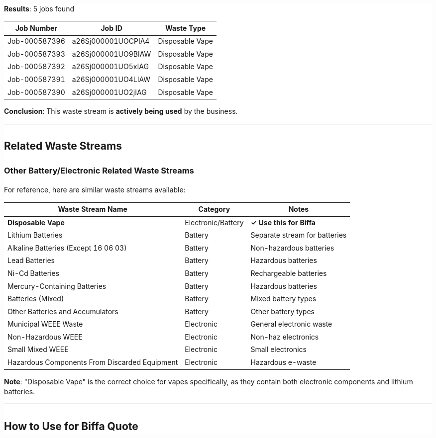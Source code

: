 **Results**: 5 jobs found

| Job Number | Job ID | Waste Type |
|------------|--------|------------|
| Job-000587396 | a26Sj000001UOCPIA4 | Disposable Vape |
| Job-000587393 | a26Sj000001UO9BIAW | Disposable Vape |
| Job-000587392 | a26Sj000001UO5xIAG | Disposable Vape |
| Job-000587391 | a26Sj000001UO4LIAW | Disposable Vape |
| Job-000587390 | a26Sj000001UO2jIAG | Disposable Vape |

**Conclusion**: This waste stream is **actively being used** by the business.

---

## Related Waste Streams

### Other Battery/Electronic Related Waste Streams

For reference, here are similar waste streams available:

| Waste Stream Name | Category | Notes |
|-------------------|----------|-------|
| **Disposable Vape** | Electronic/Battery | **✓ Use this for Biffa** |
| Lithium Batteries | Battery | Separate stream for batteries |
| Alkaline Batteries (Except 16 06 03) | Battery | Non-hazardous batteries |
| Lead Batteries | Battery | Hazardous batteries |
| Ni-Cd Batteries | Battery | Rechargeable batteries |
| Mercury-Containing Batteries | Battery | Hazardous batteries |
| Batteries (Mixed) | Battery | Mixed battery types |
| Other Batteries and Accumulators | Battery | Other battery types |
| Municipal WEEE Waste | Electronic | General electronic waste |
| Non-Hazardous WEEE | Electronic | Non-haz electronics |
| Small Mixed WEEE | Electronic | Small electronics |
| Hazardous Components From Discarded Equipment | Electronic | Hazardous e-waste |

**Note**: "Disposable Vape" is the correct choice for vapes specifically, as they contain both electronic components and lithium batteries.

---

## How to Use for Biffa Quote
